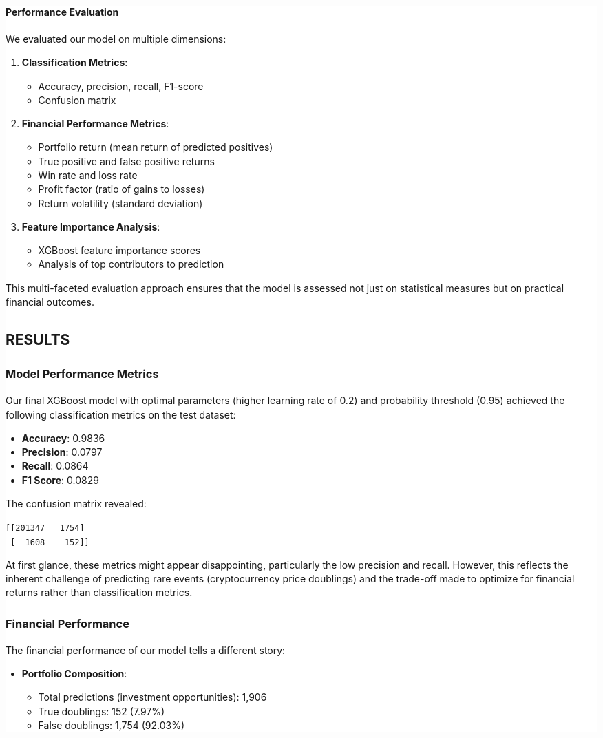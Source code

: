 #### Performance Evaluation

We evaluated our model on multiple dimensions:

1. **Classification Metrics**:

   - Accuracy, precision, recall, F1-score
   - Confusion matrix

2. **Financial Performance Metrics**:

   - Portfolio return (mean return of predicted positives)
   - True positive and false positive returns
   - Win rate and loss rate
   - Profit factor (ratio of gains to losses)
   - Return volatility (standard deviation)

3. **Feature Importance Analysis**:
   - XGBoost feature importance scores
   - Analysis of top contributors to prediction

This multi-faceted evaluation approach ensures that the model is assessed not just on statistical measures but on practical financial outcomes.

## RESULTS

### Model Performance Metrics

Our final XGBoost model with optimal parameters (higher learning rate of 0.2) and probability threshold (0.95) achieved the following classification metrics on the test dataset:

- **Accuracy**: 0.9836
- **Precision**: 0.0797
- **Recall**: 0.0864
- **F1 Score**: 0.0829

The confusion matrix revealed:

```
[[201347   1754]
 [  1608    152]]
```

At first glance, these metrics might appear disappointing, particularly the low precision and recall. However, this reflects the inherent challenge of predicting rare events (cryptocurrency price doublings) and the trade-off made to optimize for financial returns rather than classification metrics.

### Financial Performance

The financial performance of our model tells a different story:

- **Portfolio Composition**:

  - Total predictions (investment opportunities): 1,906
  - True doublings: 152 (7.97%)
  - False doublings: 1,754 (92.03%)
